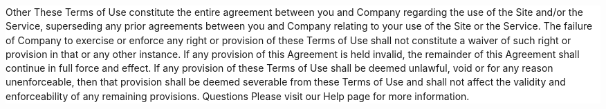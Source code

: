 Other
These Terms of Use constitute the entire agreement between you and Company regarding the use of the Site and/or the Service,
superseding any prior agreements between you and Company relating to your use of the Site or the Service. The failure of
Company to exercise or enforce any right or provision of these Terms of Use shall not constitute a waiver of such right or
provision in that or any other instance. If any provision of this Agreement is held invalid, the remainder of this Agreement shall
continue in full force and effect. If any provision of these Terms of Use shall be deemed unlawful, void or for any reason
unenforceable, then that provision shall be deemed severable from these Terms of Use and shall not affect the validity and
enforceability of any remaining provisions.
Questions
Please visit our Help page for more information.